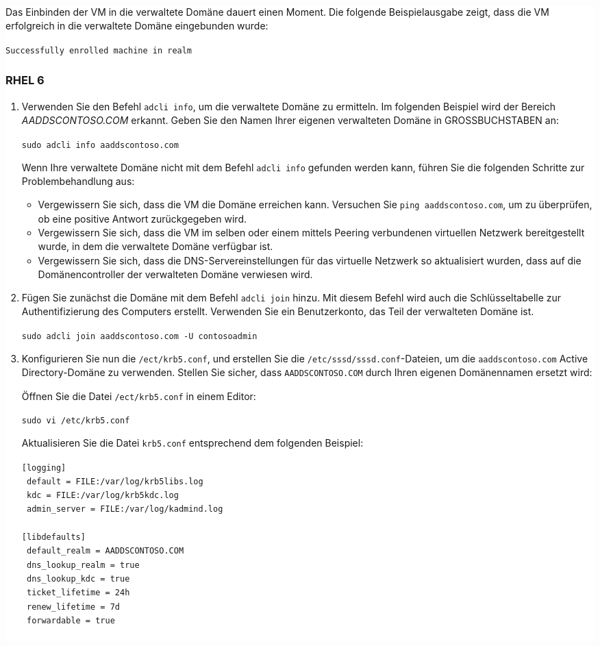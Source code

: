 Das Einbinden der VM in die verwaltete Domäne dauert einen Moment. Die folgende Beispielausgabe zeigt, dass die VM erfolgreich in die verwaltete Domäne eingebunden wurde:

```output
Successfully enrolled machine in realm
```

### <a name="rhel-6"></a>RHEL 6

1. Verwenden Sie den Befehl `adcli info`, um die verwaltete Domäne zu ermitteln. Im folgenden Beispiel wird der Bereich *AADDSCONTOSO.COM* erkannt. Geben Sie den Namen Ihrer eigenen verwalteten Domäne in GROSSBUCHSTABEN an:

    ```console
    sudo adcli info aaddscontoso.com
    ```

   Wenn Ihre verwaltete Domäne nicht mit dem Befehl `adcli info` gefunden werden kann, führen Sie die folgenden Schritte zur Problembehandlung aus:

    * Vergewissern Sie sich, dass die VM die Domäne erreichen kann. Versuchen Sie `ping aaddscontoso.com`, um zu überprüfen, ob eine positive Antwort zurückgegeben wird.
    * Vergewissern Sie sich, dass die VM im selben oder einem mittels Peering verbundenen virtuellen Netzwerk bereitgestellt wurde, in dem die verwaltete Domäne verfügbar ist.
    * Vergewissern Sie sich, dass die DNS-Servereinstellungen für das virtuelle Netzwerk so aktualisiert wurden, dass auf die Domänencontroller der verwalteten Domäne verwiesen wird.

1. Fügen Sie zunächst die Domäne mit dem Befehl `adcli join` hinzu. Mit diesem Befehl wird auch die Schlüsseltabelle zur Authentifizierung des Computers erstellt. Verwenden Sie ein Benutzerkonto, das Teil der verwalteten Domäne ist.

    ```console
    sudo adcli join aaddscontoso.com -U contosoadmin
    ```

1. Konfigurieren Sie nun die `/ect/krb5.conf`, und erstellen Sie die `/etc/sssd/sssd.conf`-Dateien, um die `aaddscontoso.com` Active Directory-Domäne zu verwenden.
   Stellen Sie sicher, dass `AADDSCONTOSO.COM` durch Ihren eigenen Domänennamen ersetzt wird:

    Öffnen Sie die Datei `/ect/krb5.conf` in einem Editor:

    ```console
    sudo vi /etc/krb5.conf
    ```

    Aktualisieren Sie die Datei `krb5.conf` entsprechend dem folgenden Beispiel:

    ```console
    [logging]
     default = FILE:/var/log/krb5libs.log
     kdc = FILE:/var/log/krb5kdc.log
     admin_server = FILE:/var/log/kadmind.log
    
    [libdefaults]
     default_realm = AADDSCONTOSO.COM
     dns_lookup_realm = true
     dns_lookup_kdc = true
     ticket_lifetime = 24h
     renew_lifetime = 7d
     forwardable = true
    

[create-azure-ad-tenant]: ../active-directory/fundamentals/sign-up-organization.md
[associate-azure-ad-tenant]: ../active-directory/fundamentals/active-directory-how-subscriptions-associated-directory.md
[create-azure-ad-ds-instance]: tutorial-create-instance.md